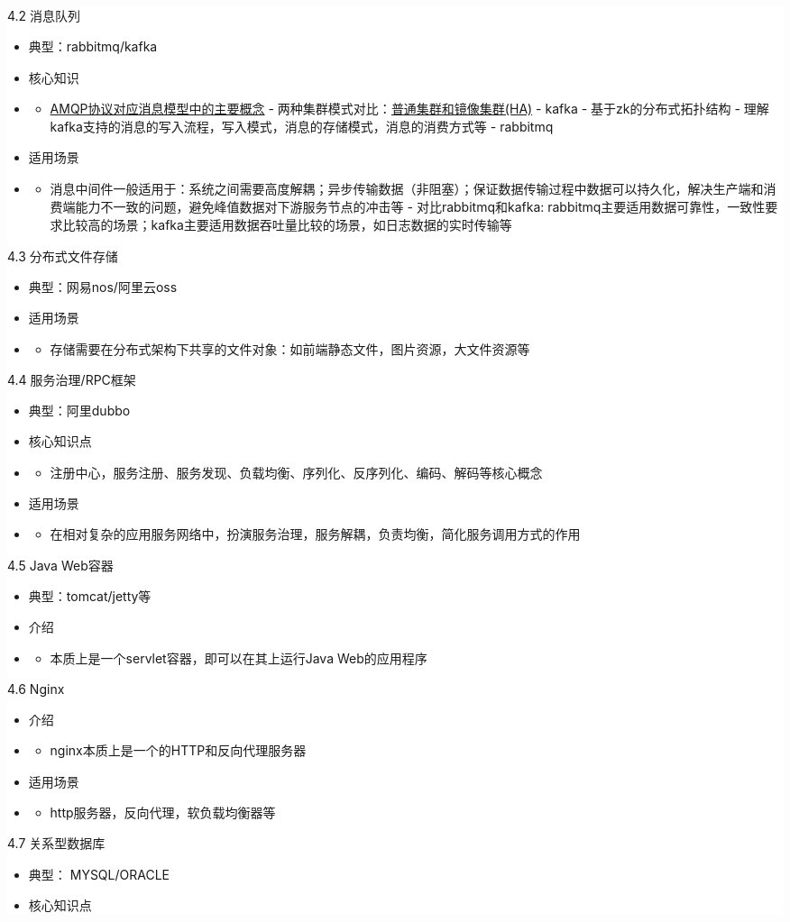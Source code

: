 4.2 消息队列

- 典型：rabbitmq/kafka

- 核心知识

- - [AMQP协议对应消息模型中的主要概念](https://link.zhihu.com/?target=https%3A//www.cnblogs.com/frankyou/p/5283539.html)
        - 两种集群模式对比：[普通集群和镜像集群(HA)](https://link.zhihu.com/?target=https%3A//www.linuxidc.com/Linux/2017-10/147708.htm%3Fhmsr%3Dtoutiao.io)
        - kafka
        - 基于zk的分布式拓扑结构
        - 理解kafka支持的消息的写入流程，写入模式，消息的存储模式，消息的消费方式等
        - rabbitmq

- 适用场景

- - 消息中间件一般适用于：系统之间需要高度解耦；异步传输数据（非阻塞）；保证数据传输过程中数据可以持久化，解决生产端和消费端能力不一致的问题，避免峰值数据对下游服务节点的冲击等
        - 对比rabbitmq和kafka: rabbitmq主要适用数据可靠性，一致性要求比较高的场景；kafka主要适用数据吞吐量比较的场景，如日志数据的实时传输等

4.3 分布式文件存储

- 典型：网易nos/阿里云oss

- 适用场景

- - 存储需要在分布式架构下共享的文件对象：如前端静态文件，图片资源，大文件资源等

4.4 服务治理/RPC框架

- 典型：阿里dubbo

- 核心知识点

- - 注册中心，服务注册、服务发现、负载均衡、序列化、反序列化、编码、解码等核心概念

- 适用场景

- - 在相对复杂的应用服务网络中，扮演服务治理，服务解耦，负责均衡，简化服务调用方式的作用

4.5 Java Web容器

- 典型：tomcat/jetty等

- 介绍

- - 本质上是一个servlet容器，即可以在其上运行Java Web的应用程序

4.6 Nginx

- 介绍

- - nginx本质上是一个的HTTP和反向代理服务器

- 适用场景

- - http服务器，反向代理，软负载均衡器等

4.7 关系型数据库

- 典型： MYSQL/ORACLE

- 核心知识点
